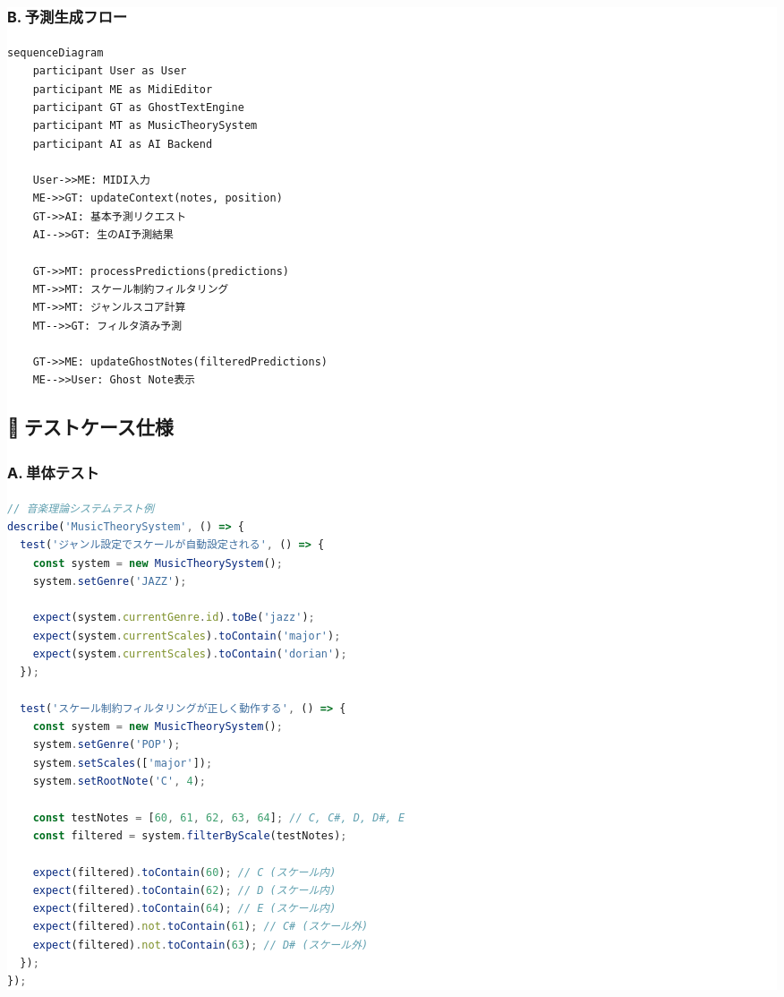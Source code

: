 ### B. 予測生成フロー
```mermaid
sequenceDiagram
    participant User as User
    participant ME as MidiEditor
    participant GT as GhostTextEngine
    participant MT as MusicTheorySystem
    participant AI as AI Backend

    User->>ME: MIDI入力
    ME->>GT: updateContext(notes, position)
    GT->>AI: 基本予測リクエスト
    AI-->>GT: 生のAI予測結果

    GT->>MT: processPredictions(predictions)
    MT->>MT: スケール制約フィルタリング
    MT->>MT: ジャンルスコア計算
    MT-->>GT: フィルタ済み予測

    GT->>ME: updateGhostNotes(filteredPredictions)
    ME-->>User: Ghost Note表示
```

## 🧪 テストケース仕様

### A. 単体テスト
```javascript
// 音楽理論システムテスト例
describe('MusicTheorySystem', () => {
  test('ジャンル設定でスケールが自動設定される', () => {
    const system = new MusicTheorySystem();
    system.setGenre('JAZZ');

    expect(system.currentGenre.id).toBe('jazz');
    expect(system.currentScales).toContain('major');
    expect(system.currentScales).toContain('dorian');
  });

  test('スケール制約フィルタリングが正しく動作する', () => {
    const system = new MusicTheorySystem();
    system.setGenre('POP');
    system.setScales(['major']);
    system.setRootNote('C', 4);

    const testNotes = [60, 61, 62, 63, 64]; // C, C#, D, D#, E
    const filtered = system.filterByScale(testNotes);

    expect(filtered).toContain(60); // C (スケール内)
    expect(filtered).toContain(62); // D (スケール内)
    expect(filtered).toContain(64); // E (スケール内)
    expect(filtered).not.toContain(61); // C# (スケール外)
    expect(filtered).not.toContain(63); // D# (スケール外)
  });
});
```

